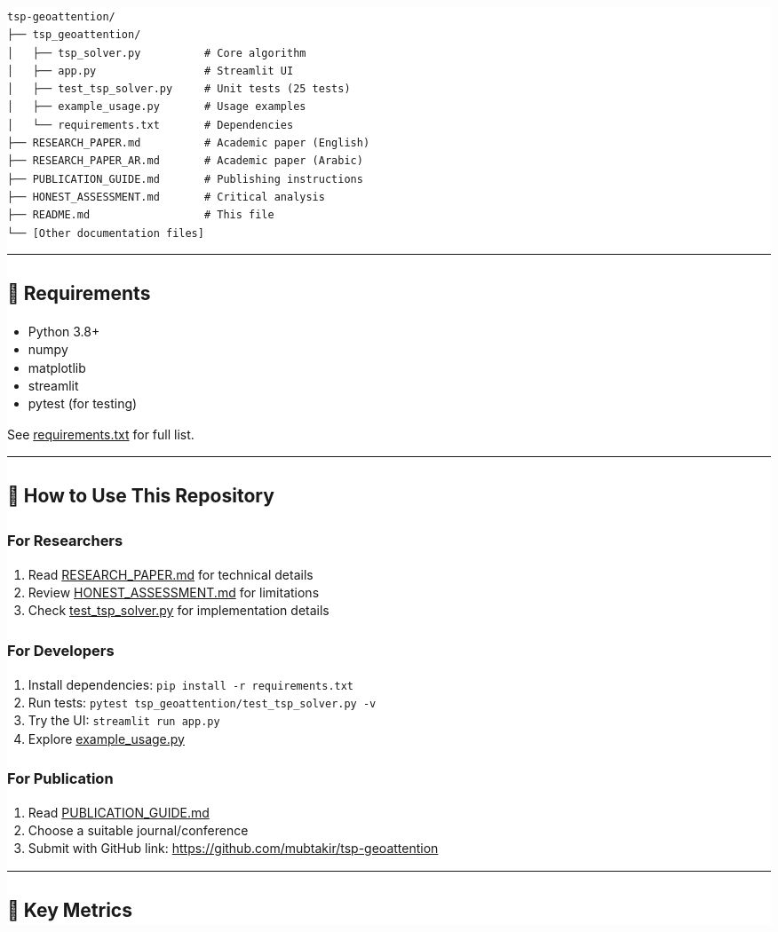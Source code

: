 ```
tsp-geoattention/
├── tsp_geoattention/
│   ├── tsp_solver.py          # Core algorithm
│   ├── app.py                 # Streamlit UI
│   ├── test_tsp_solver.py     # Unit tests (25 tests)
│   ├── example_usage.py       # Usage examples
│   └── requirements.txt       # Dependencies
├── RESEARCH_PAPER.md          # Academic paper (English)
├── RESEARCH_PAPER_AR.md       # Academic paper (Arabic)
├── PUBLICATION_GUIDE.md       # Publishing instructions
├── HONEST_ASSESSMENT.md       # Critical analysis
├── README.md                  # This file
└── [Other documentation files]
```

---

## 🔧 Requirements

- Python 3.8+
- numpy
- matplotlib
- streamlit
- pytest (for testing)

See [requirements.txt](./requirements.txt) for full list.

---

## 📖 How to Use This Repository

### For Researchers
1. Read [RESEARCH_PAPER.md](./RESEARCH_PAPER.md) for technical details
2. Review [HONEST_ASSESSMENT.md](./HONEST_ASSESSMENT.md) for limitations
3. Check [test_tsp_solver.py](./tsp_geoattention/test_tsp_solver.py) for implementation details

### For Developers
1. Install dependencies: `pip install -r requirements.txt`
2. Run tests: `pytest tsp_geoattention/test_tsp_solver.py -v`
3. Try the UI: `streamlit run app.py`
4. Explore [example_usage.py](./tsp_geoattention/example_usage.py)

### For Publication
1. Read [PUBLICATION_GUIDE.md](./PUBLICATION_GUIDE.md)
2. Choose a suitable journal/conference
3. Submit with GitHub link: https://github.com/mubtakir/tsp-geoattention

---

## 🎯 Key Metrics
